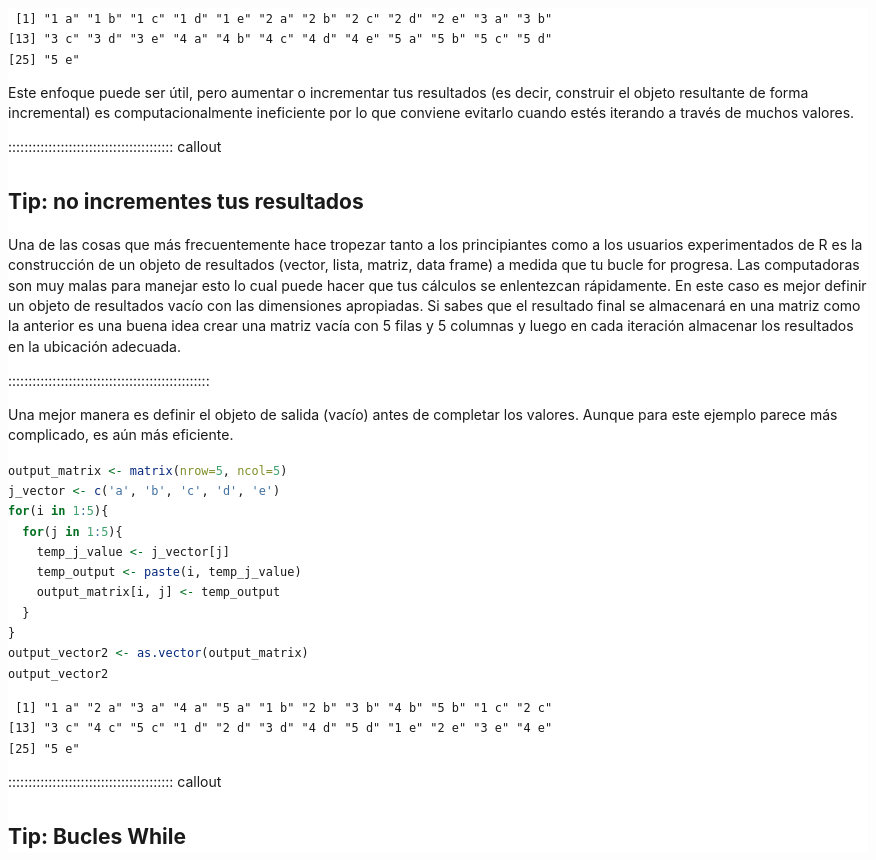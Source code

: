 ```output
 [1] "1 a" "1 b" "1 c" "1 d" "1 e" "2 a" "2 b" "2 c" "2 d" "2 e" "3 a" "3 b"
[13] "3 c" "3 d" "3 e" "4 a" "4 b" "4 c" "4 d" "4 e" "5 a" "5 b" "5 c" "5 d"
[25] "5 e"
```

Este enfoque puede ser útil, pero aumentar o incrementar tus resultados (es decir, construir el objeto resultante de forma incremental) es computacionalmente ineficiente por lo que conviene evitarlo cuando estés iterando a través de muchos valores.

:::::::::::::::::::::::::::::::::::::::::  callout

## Tip: no incrementes tus resultados

Una de las cosas que más frecuentemente hace tropezar tanto a los principiantes como
a los usuarios experimentados de R es la construcción de un objeto de resultados
(vector, lista, matriz, data frame) a medida que tu bucle for progresa.
Las computadoras son muy malas para manejar esto lo cual puede hacer que tus cálculos
se enlentezcan rápidamente. En este caso es mejor definir un objeto de
resultados vacío con las dimensiones apropiadas.
Si sabes que el resultado final se almacenará en una matriz como la
anterior es una buena idea crear una matriz vacía con 5 filas y 5 columnas y luego en cada iteración
almacenar los resultados en la ubicación adecuada.


::::::::::::::::::::::::::::::::::::::::::::::::::

Una mejor manera es definir el objeto de salida (vacío) antes de completar los valores.
Aunque para este ejemplo parece más complicado, es aún más eficiente.


```r
output_matrix <- matrix(nrow=5, ncol=5)
j_vector <- c('a', 'b', 'c', 'd', 'e')
for(i in 1:5){
  for(j in 1:5){
    temp_j_value <- j_vector[j]
    temp_output <- paste(i, temp_j_value)
    output_matrix[i, j] <- temp_output
  }
}
output_vector2 <- as.vector(output_matrix)
output_vector2
```

```output
 [1] "1 a" "2 a" "3 a" "4 a" "5 a" "1 b" "2 b" "3 b" "4 b" "5 b" "1 c" "2 c"
[13] "3 c" "4 c" "5 c" "1 d" "2 d" "3 d" "4 d" "5 d" "1 e" "2 e" "3 e" "4 e"
[25] "5 e"
```

:::::::::::::::::::::::::::::::::::::::::  callout

## Tip: Bucles While
